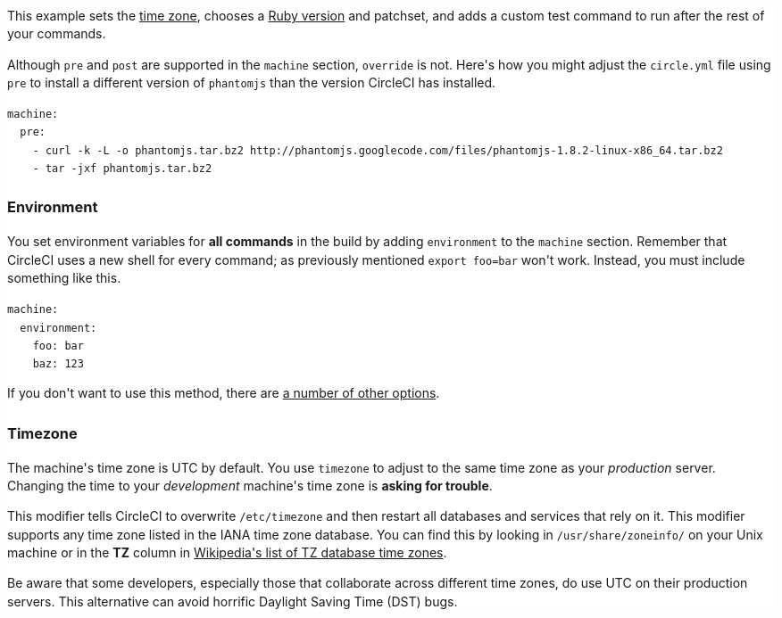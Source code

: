 This example sets the [time zone](#timezone),
chooses a [Ruby version](#ruby-version)
and patchset, and adds a custom test command
to run after the rest of your commands.

Although `pre` and `post` are supported in the `machine`
section, `override` is not.
Here's how you might adjust the `circle.yml` file using
`pre` to install a different version of `phantomjs` than the version CircleCI has installed.

```
machine:
  pre:
    - curl -k -L -o phantomjs.tar.bz2 http://phantomjs.googlecode.com/files/phantomjs-1.8.2-linux-x86_64.tar.bz2
    - tar -jxf phantomjs.tar.bz2
```

### Environment

You set environment variables for **all commands** in the build by adding
`environment` to the `machine` section.
Remember that CircleCI uses a new shell for every command; as previously mentioned
`export foo=bar` won't work. Instead, you must include something like this.

```
machine:
  environment:
    foo: bar
    baz: 123
```

If you don't want to use this method, there are
[a number of other options](/docs/environment-variables).

### Timezone

The machine's time zone is UTC by default.
You use `timezone`
to adjust to the same time zone as your _production_ server.
Changing the time to your _development_ machine's time zone is **asking for trouble**.

This modifier tells CircleCI to
overwrite `/etc/timezone`
and then restart all databases and services that rely on it.
This modifier supports any time zone listed in the IANA time zone database.
You can find this by looking in `/usr/share/zoneinfo/`
on your Unix machine or in the **TZ** column in
[Wikipedia's list of TZ database time zones](http://en.wikipedia.org/wiki/List_of_tz_database_time_zones).

Be aware that some developers, especially those that collaborate across different time zones, do use UTC on their production servers.
This alternative can avoid horrific Daylight Saving Time (DST) bugs.
